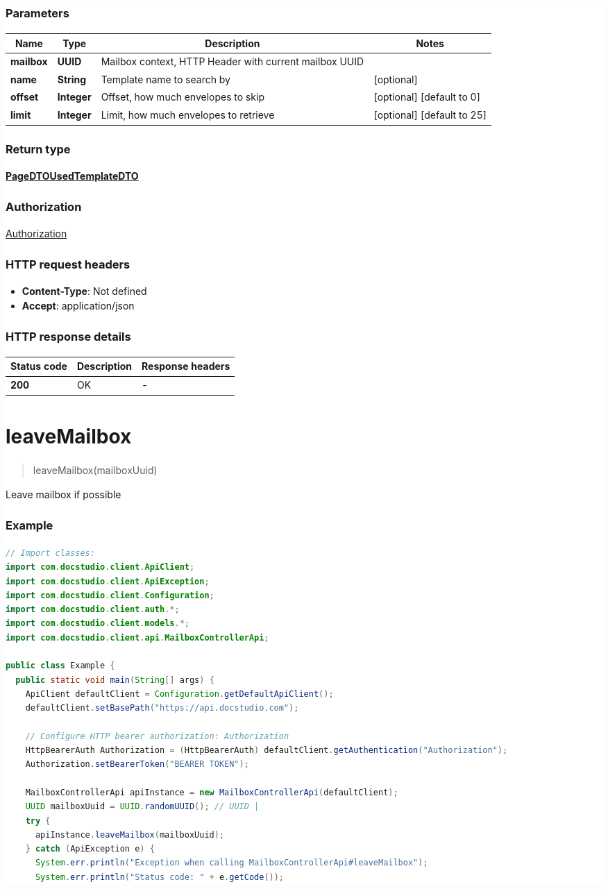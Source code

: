 ### Parameters

| Name | Type | Description  | Notes |
|------------- | ------------- | ------------- | -------------|
| **mailbox** | **UUID**| Mailbox context, HTTP Header with current mailbox UUID | |
| **name** | **String**| Template name to search by | [optional] |
| **offset** | **Integer**| Offset, how much envelopes to skip | [optional] [default to 0] |
| **limit** | **Integer**| Limit, how much envelopes to retrieve | [optional] [default to 25] |

### Return type

[**PageDTOUsedTemplateDTO**](PageDTOUsedTemplateDTO.md)

### Authorization

[Authorization](../README.md#Authorization)

### HTTP request headers

 - **Content-Type**: Not defined
 - **Accept**: application/json

### HTTP response details
| Status code | Description | Response headers |
|-------------|-------------|------------------|
| **200** | OK |  -  |

<a id="leaveMailbox"></a>
# **leaveMailbox**
> leaveMailbox(mailboxUuid)

Leave mailbox if possible

### Example
```java
// Import classes:
import com.docstudio.client.ApiClient;
import com.docstudio.client.ApiException;
import com.docstudio.client.Configuration;
import com.docstudio.client.auth.*;
import com.docstudio.client.models.*;
import com.docstudio.client.api.MailboxControllerApi;

public class Example {
  public static void main(String[] args) {
    ApiClient defaultClient = Configuration.getDefaultApiClient();
    defaultClient.setBasePath("https://api.docstudio.com");
    
    // Configure HTTP bearer authorization: Authorization
    HttpBearerAuth Authorization = (HttpBearerAuth) defaultClient.getAuthentication("Authorization");
    Authorization.setBearerToken("BEARER TOKEN");

    MailboxControllerApi apiInstance = new MailboxControllerApi(defaultClient);
    UUID mailboxUuid = UUID.randomUUID(); // UUID | 
    try {
      apiInstance.leaveMailbox(mailboxUuid);
    } catch (ApiException e) {
      System.err.println("Exception when calling MailboxControllerApi#leaveMailbox");
      System.err.println("Status code: " + e.getCode());
```